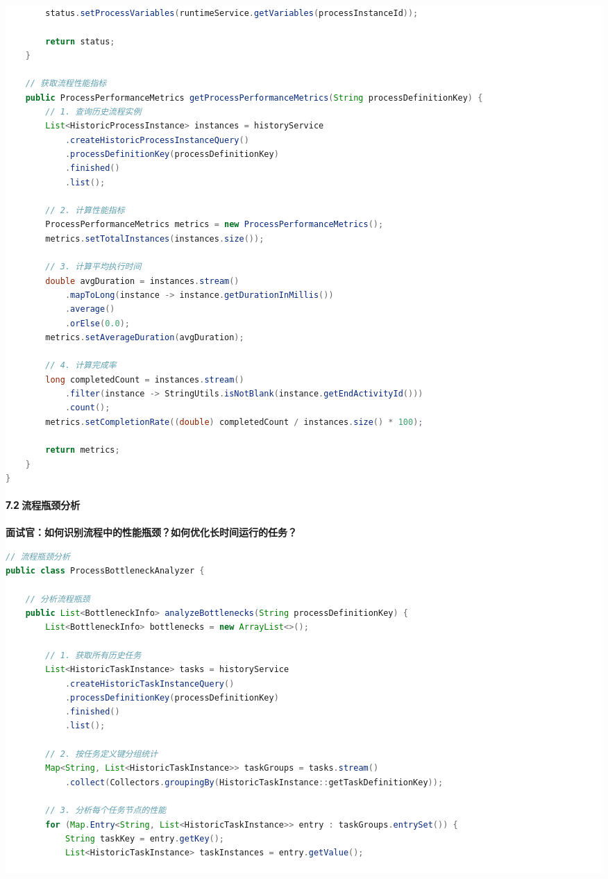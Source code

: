 ```java
        status.setProcessVariables(runtimeService.getVariables(processInstanceId));
        
        return status;
    }
    
    // 获取流程性能指标
    public ProcessPerformanceMetrics getProcessPerformanceMetrics(String processDefinitionKey) {
        // 1. 查询历史流程实例
        List<HistoricProcessInstance> instances = historyService
            .createHistoricProcessInstanceQuery()
            .processDefinitionKey(processDefinitionKey)
            .finished()
            .list();
            
        // 2. 计算性能指标
        ProcessPerformanceMetrics metrics = new ProcessPerformanceMetrics();
        metrics.setTotalInstances(instances.size());
        
        // 3. 计算平均执行时间
        double avgDuration = instances.stream()
            .mapToLong(instance -> instance.getDurationInMillis())
            .average()
            .orElse(0.0);
        metrics.setAverageDuration(avgDuration);
        
        // 4. 计算完成率
        long completedCount = instances.stream()
            .filter(instance -> StringUtils.isNotBlank(instance.getEndActivityId()))
            .count();
        metrics.setCompletionRate((double) completedCount / instances.size() * 100);
        
        return metrics;
    }
}
```

#### 7.2 流程瓶颈分析

**面试官：如何识别流程中的性能瓶颈？如何优化长时间运行的任务？**

```java
// 流程瓶颈分析
public class ProcessBottleneckAnalyzer {
    
    // 分析流程瓶颈
    public List<BottleneckInfo> analyzeBottlenecks(String processDefinitionKey) {
        List<BottleneckInfo> bottlenecks = new ArrayList<>();
        
        // 1. 获取所有历史任务
        List<HistoricTaskInstance> tasks = historyService
            .createHistoricTaskInstanceQuery()
            .processDefinitionKey(processDefinitionKey)
            .finished()
            .list();
            
        // 2. 按任务定义键分组统计
        Map<String, List<HistoricTaskInstance>> taskGroups = tasks.stream()
            .collect(Collectors.groupingBy(HistoricTaskInstance::getTaskDefinitionKey));
            
        // 3. 分析每个任务节点的性能
        for (Map.Entry<String, List<HistoricTaskInstance>> entry : taskGroups.entrySet()) {
            String taskKey = entry.getKey();
            List<HistoricTaskInstance> taskInstances = entry.getValue();
            
```